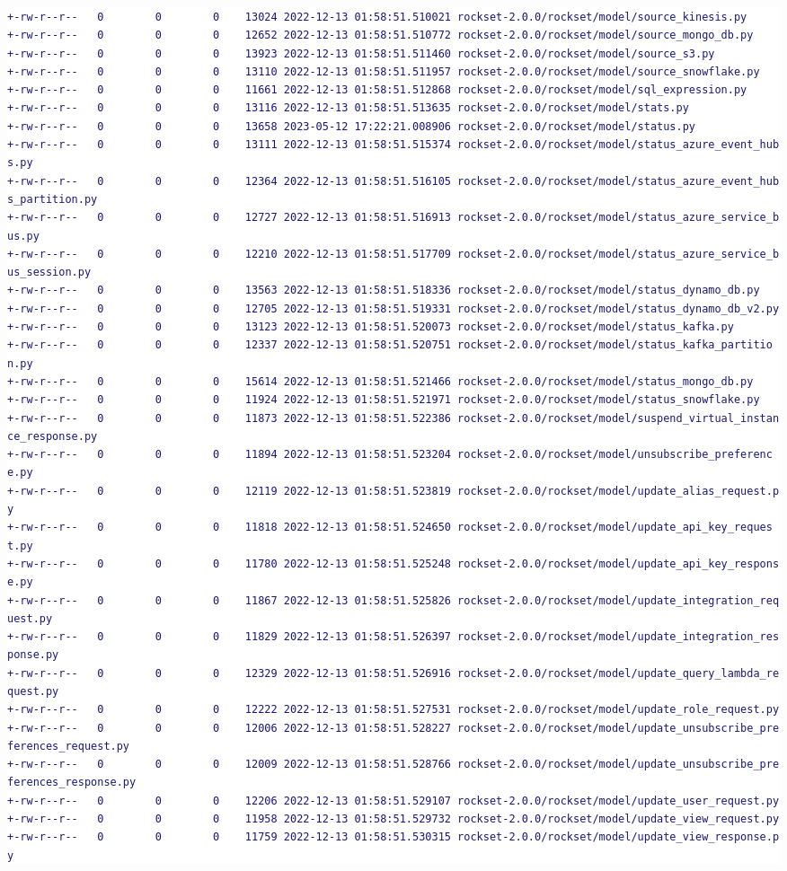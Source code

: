 ```diff
+-rw-r--r--   0        0        0    13024 2022-12-13 01:58:51.510021 rockset-2.0.0/rockset/model/source_kinesis.py
+-rw-r--r--   0        0        0    12652 2022-12-13 01:58:51.510772 rockset-2.0.0/rockset/model/source_mongo_db.py
+-rw-r--r--   0        0        0    13923 2022-12-13 01:58:51.511460 rockset-2.0.0/rockset/model/source_s3.py
+-rw-r--r--   0        0        0    13110 2022-12-13 01:58:51.511957 rockset-2.0.0/rockset/model/source_snowflake.py
+-rw-r--r--   0        0        0    11661 2022-12-13 01:58:51.512868 rockset-2.0.0/rockset/model/sql_expression.py
+-rw-r--r--   0        0        0    13116 2022-12-13 01:58:51.513635 rockset-2.0.0/rockset/model/stats.py
+-rw-r--r--   0        0        0    13658 2023-05-12 17:22:21.008906 rockset-2.0.0/rockset/model/status.py
+-rw-r--r--   0        0        0    13111 2022-12-13 01:58:51.515374 rockset-2.0.0/rockset/model/status_azure_event_hubs.py
+-rw-r--r--   0        0        0    12364 2022-12-13 01:58:51.516105 rockset-2.0.0/rockset/model/status_azure_event_hubs_partition.py
+-rw-r--r--   0        0        0    12727 2022-12-13 01:58:51.516913 rockset-2.0.0/rockset/model/status_azure_service_bus.py
+-rw-r--r--   0        0        0    12210 2022-12-13 01:58:51.517709 rockset-2.0.0/rockset/model/status_azure_service_bus_session.py
+-rw-r--r--   0        0        0    13563 2022-12-13 01:58:51.518336 rockset-2.0.0/rockset/model/status_dynamo_db.py
+-rw-r--r--   0        0        0    12705 2022-12-13 01:58:51.519331 rockset-2.0.0/rockset/model/status_dynamo_db_v2.py
+-rw-r--r--   0        0        0    13123 2022-12-13 01:58:51.520073 rockset-2.0.0/rockset/model/status_kafka.py
+-rw-r--r--   0        0        0    12337 2022-12-13 01:58:51.520751 rockset-2.0.0/rockset/model/status_kafka_partition.py
+-rw-r--r--   0        0        0    15614 2022-12-13 01:58:51.521466 rockset-2.0.0/rockset/model/status_mongo_db.py
+-rw-r--r--   0        0        0    11924 2022-12-13 01:58:51.521971 rockset-2.0.0/rockset/model/status_snowflake.py
+-rw-r--r--   0        0        0    11873 2022-12-13 01:58:51.522386 rockset-2.0.0/rockset/model/suspend_virtual_instance_response.py
+-rw-r--r--   0        0        0    11894 2022-12-13 01:58:51.523204 rockset-2.0.0/rockset/model/unsubscribe_preference.py
+-rw-r--r--   0        0        0    12119 2022-12-13 01:58:51.523819 rockset-2.0.0/rockset/model/update_alias_request.py
+-rw-r--r--   0        0        0    11818 2022-12-13 01:58:51.524650 rockset-2.0.0/rockset/model/update_api_key_request.py
+-rw-r--r--   0        0        0    11780 2022-12-13 01:58:51.525248 rockset-2.0.0/rockset/model/update_api_key_response.py
+-rw-r--r--   0        0        0    11867 2022-12-13 01:58:51.525826 rockset-2.0.0/rockset/model/update_integration_request.py
+-rw-r--r--   0        0        0    11829 2022-12-13 01:58:51.526397 rockset-2.0.0/rockset/model/update_integration_response.py
+-rw-r--r--   0        0        0    12329 2022-12-13 01:58:51.526916 rockset-2.0.0/rockset/model/update_query_lambda_request.py
+-rw-r--r--   0        0        0    12222 2022-12-13 01:58:51.527531 rockset-2.0.0/rockset/model/update_role_request.py
+-rw-r--r--   0        0        0    12006 2022-12-13 01:58:51.528227 rockset-2.0.0/rockset/model/update_unsubscribe_preferences_request.py
+-rw-r--r--   0        0        0    12009 2022-12-13 01:58:51.528766 rockset-2.0.0/rockset/model/update_unsubscribe_preferences_response.py
+-rw-r--r--   0        0        0    12206 2022-12-13 01:58:51.529107 rockset-2.0.0/rockset/model/update_user_request.py
+-rw-r--r--   0        0        0    11958 2022-12-13 01:58:51.529732 rockset-2.0.0/rockset/model/update_view_request.py
+-rw-r--r--   0        0        0    11759 2022-12-13 01:58:51.530315 rockset-2.0.0/rockset/model/update_view_response.py
```
